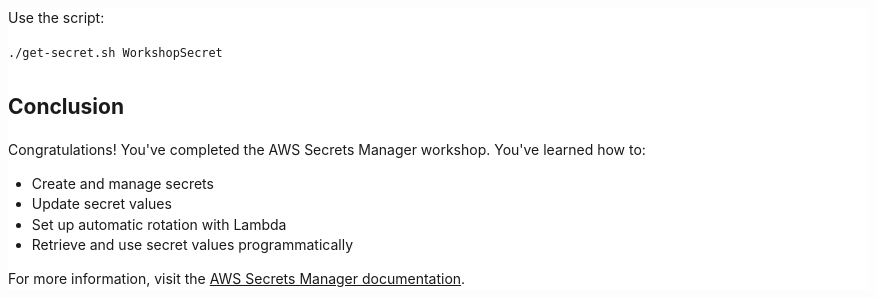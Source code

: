 Use the script:
```
./get-secret.sh WorkshopSecret
```

## Conclusion

Congratulations! You've completed the AWS Secrets Manager workshop. You've learned how to:
- Create and manage secrets
- Update secret values
- Set up automatic rotation with Lambda
- Retrieve and use secret values programmatically

For more information, visit the [AWS Secrets Manager documentation](https://docs.aws.amazon.com/secretsmanager/latest/userguide/intro.html).